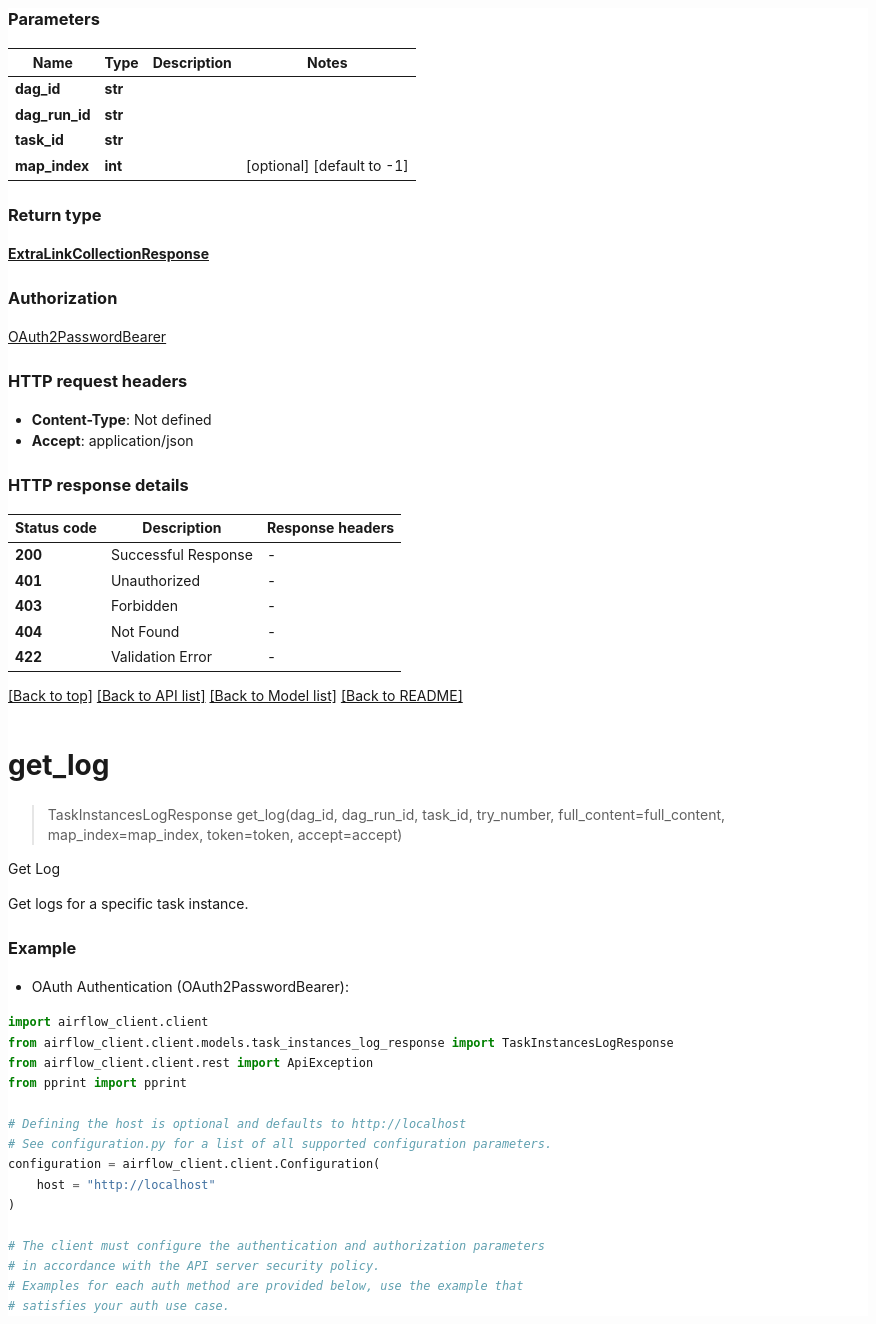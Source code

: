 

### Parameters


Name | Type | Description  | Notes
------------- | ------------- | ------------- | -------------
 **dag_id** | **str**|  | 
 **dag_run_id** | **str**|  | 
 **task_id** | **str**|  | 
 **map_index** | **int**|  | [optional] [default to -1]

### Return type

[**ExtraLinkCollectionResponse**](ExtraLinkCollectionResponse.md)

### Authorization

[OAuth2PasswordBearer](../README.md#OAuth2PasswordBearer)

### HTTP request headers

 - **Content-Type**: Not defined
 - **Accept**: application/json

### HTTP response details

| Status code | Description | Response headers |
|-------------|-------------|------------------|
**200** | Successful Response |  -  |
**401** | Unauthorized |  -  |
**403** | Forbidden |  -  |
**404** | Not Found |  -  |
**422** | Validation Error |  -  |

[[Back to top]](#) [[Back to API list]](../README.md#documentation-for-api-endpoints) [[Back to Model list]](../README.md#documentation-for-models) [[Back to README]](../README.md)

# **get_log**
> TaskInstancesLogResponse get_log(dag_id, dag_run_id, task_id, try_number, full_content=full_content, map_index=map_index, token=token, accept=accept)

Get Log

Get logs for a specific task instance.

### Example

* OAuth Authentication (OAuth2PasswordBearer):

```python
import airflow_client.client
from airflow_client.client.models.task_instances_log_response import TaskInstancesLogResponse
from airflow_client.client.rest import ApiException
from pprint import pprint

# Defining the host is optional and defaults to http://localhost
# See configuration.py for a list of all supported configuration parameters.
configuration = airflow_client.client.Configuration(
    host = "http://localhost"
)

# The client must configure the authentication and authorization parameters
# in accordance with the API server security policy.
# Examples for each auth method are provided below, use the example that
# satisfies your auth use case.

```
